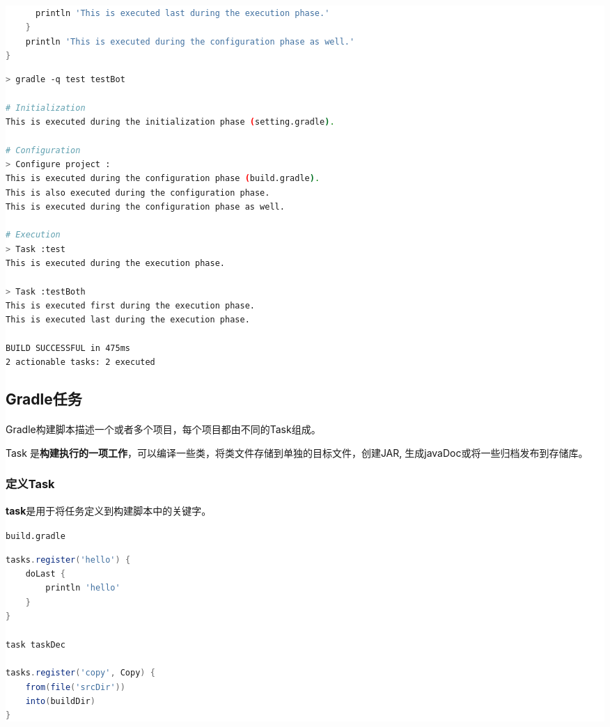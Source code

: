 ```groovy
	  println 'This is executed last during the execution phase.'
	}
	println 'This is executed during the configuration phase as well.'
}
```

```bash
> gradle -q test testBot

# Initialization
This is executed during the initialization phase (setting.gradle).

# Configuration
> Configure project :
This is executed during the configuration phase (build.gradle).
This is also executed during the configuration phase.
This is executed during the configuration phase as well.

# Execution
> Task :test
This is executed during the execution phase.

> Task :testBoth
This is executed first during the execution phase.
This is executed last during the execution phase.

BUILD SUCCESSFUL in 475ms
2 actionable tasks: 2 executed
```



## Gradle任务

Gradle构建脚本描述一个或者多个项目，每个项目都由不同的Task组成。

Task 是**构建执行的一项工作**，可以编译一些类，将类文件存储到单独的目标文件，创建JAR, 生成javaDoc或将一些归档发布到存储库。



### 定义Task

**task**是用于将任务定义到构建脚本中的关键字。

`build.gradle`

```groovy
tasks.register('hello') {
    doLast {
        println 'hello'
    }
}

task taskDec

tasks.register('copy', Copy) {
    from(file('srcDir'))
    into(buildDir)
}
```
